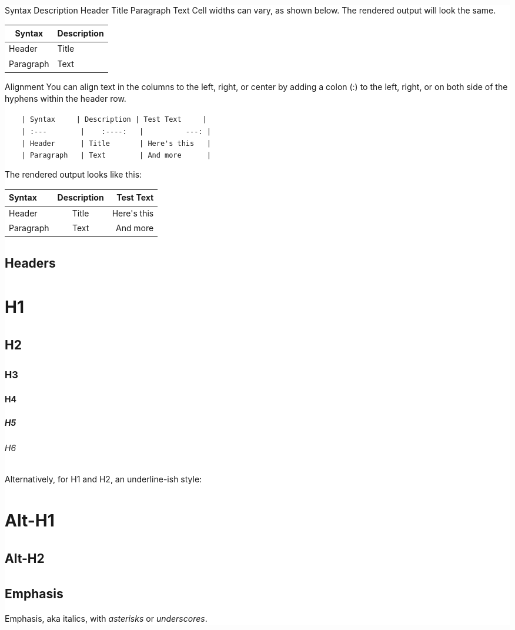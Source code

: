 Syntax	Description
Header	Title
Paragraph	Text
Cell widths can vary, as shown below. The rendered output will look the same.

| Syntax | Description |
| --- | ----------- |
| Header | Title |
| Paragraph | Text |



Alignment
You can align text in the columns to the left, right, or center by adding a colon (:) to the left, right, or on both side of the hyphens within the header row.
```
    | Syntax     | Description | Test Text     |
    | :---        |    :----:   |          ---: |
    | Header      | Title       | Here's this   |
    | Paragraph   | Text        | And more      |
```
The rendered output looks like this:

| Syntax      | Description | Test Text     |
| :---        |    :----:   |          ---: |
| Header      | Title       | Here's this   |
| Paragraph   | Text        | And more      |

## Headers

# H1
## H2
### H3
#### H4
##### H5
###### H6

Alternatively, for H1 and H2, an underline-ish style:

Alt-H1
======

Alt-H2
------

## Emphasis

Emphasis, aka italics, with *asterisks* or _underscores_.
